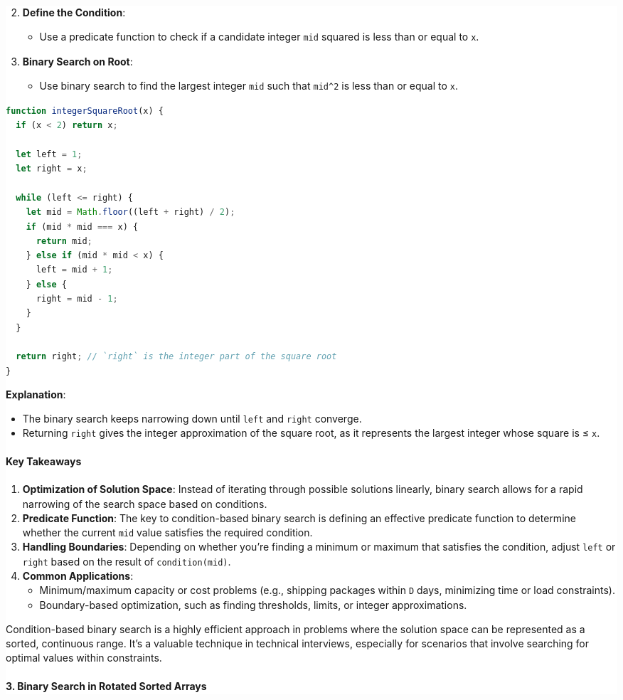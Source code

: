2. **Define the Condition**:

   - Use a predicate function to check if a candidate integer `mid` squared is less than or equal to `x`.

3. **Binary Search on Root**:
   - Use binary search to find the largest integer `mid` such that `mid^2` is less than or equal to `x`.

```javascript
function integerSquareRoot(x) {
  if (x < 2) return x;

  let left = 1;
  let right = x;

  while (left <= right) {
    let mid = Math.floor((left + right) / 2);
    if (mid * mid === x) {
      return mid;
    } else if (mid * mid < x) {
      left = mid + 1;
    } else {
      right = mid - 1;
    }
  }

  return right; // `right` is the integer part of the square root
}
```

**Explanation**:

- The binary search keeps narrowing down until `left` and `right` converge.
- Returning `right` gives the integer approximation of the square root, as it represents the largest integer whose square is ≤ `x`.

#### Key Takeaways

1. **Optimization of Solution Space**: Instead of iterating through possible solutions linearly, binary search allows for a rapid narrowing of the search space based on conditions.
2. **Predicate Function**: The key to condition-based binary search is defining an effective predicate function to determine whether the current `mid` value satisfies the required condition.
3. **Handling Boundaries**: Depending on whether you’re finding a minimum or maximum that satisfies the condition, adjust `left` or `right` based on the result of `condition(mid)`.
4. **Common Applications**:
   - Minimum/maximum capacity or cost problems (e.g., shipping packages within `D` days, minimizing time or load constraints).
   - Boundary-based optimization, such as finding thresholds, limits, or integer approximations.

Condition-based binary search is a highly efficient approach in problems where the solution space can be represented as a sorted, continuous range. It’s a valuable technique in technical interviews, especially for scenarios that involve searching for optimal values within constraints.

#### 3. Binary Search in Rotated Sorted Arrays
